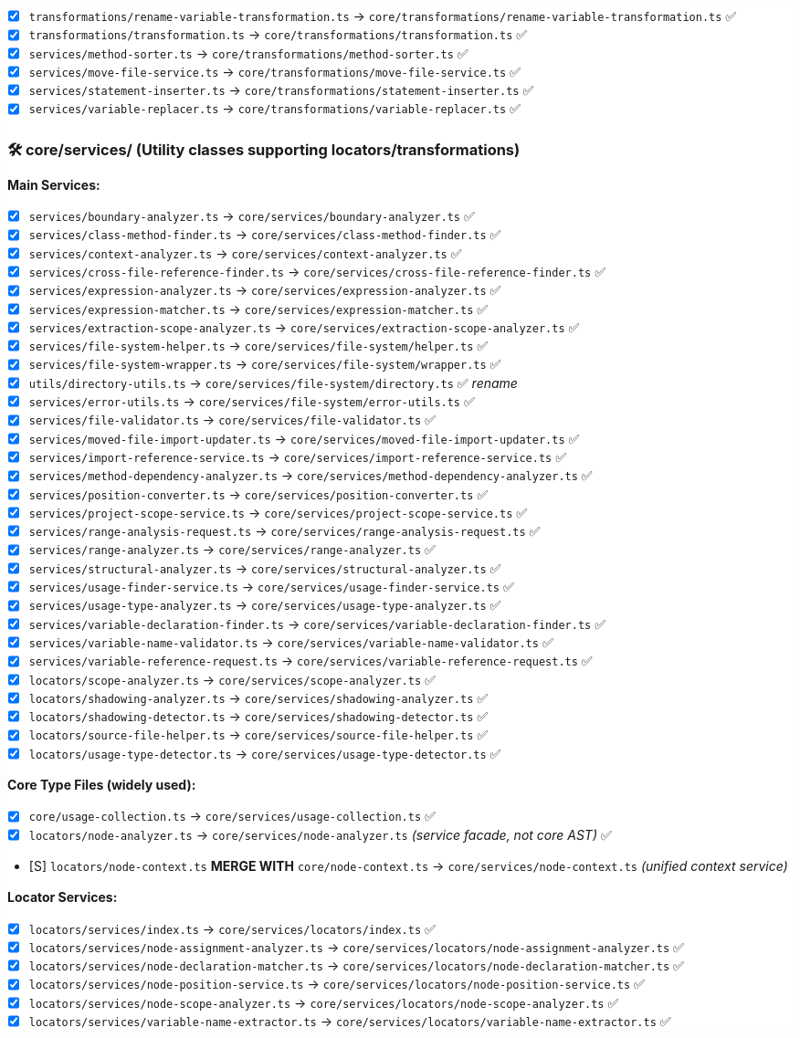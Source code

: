 - [x] `transformations/rename-variable-transformation.ts` → `core/transformations/rename-variable-transformation.ts` ✅
- [x] `transformations/transformation.ts` → `core/transformations/transformation.ts` ✅
- [x] `services/method-sorter.ts` → `core/transformations/method-sorter.ts` ✅
- [x] `services/move-file-service.ts` → `core/transformations/move-file-service.ts` ✅
- [x] `services/statement-inserter.ts` → `core/transformations/statement-inserter.ts` ✅
- [x] `services/variable-replacer.ts` → `core/transformations/variable-replacer.ts` ✅

### 🛠️ core/services/ (Utility classes supporting locators/transformations)

**Main Services:**

- [x] `services/boundary-analyzer.ts` → `core/services/boundary-analyzer.ts` ✅
- [x] `services/class-method-finder.ts` → `core/services/class-method-finder.ts` ✅
- [x] `services/context-analyzer.ts` → `core/services/context-analyzer.ts` ✅
- [x] `services/cross-file-reference-finder.ts` → `core/services/cross-file-reference-finder.ts` ✅
- [x] `services/expression-analyzer.ts` → `core/services/expression-analyzer.ts` ✅
- [x] `services/expression-matcher.ts` → `core/services/expression-matcher.ts` ✅
- [x] `services/extraction-scope-analyzer.ts` → `core/services/extraction-scope-analyzer.ts` ✅
- [x] `services/file-system-helper.ts` → `core/services/file-system/helper.ts` ✅
- [x] `services/file-system-wrapper.ts` → `core/services/file-system/wrapper.ts` ✅
- [x] `utils/directory-utils.ts` → `core/services/file-system/directory.ts` ✅ *rename*
- [x] `services/error-utils.ts` → `core/services/file-system/error-utils.ts` ✅
- [x] `services/file-validator.ts` → `core/services/file-validator.ts` ✅
- [x] `services/moved-file-import-updater.ts` → `core/services/moved-file-import-updater.ts` ✅
- [x] `services/import-reference-service.ts` → `core/services/import-reference-service.ts` ✅
- [x] `services/method-dependency-analyzer.ts` → `core/services/method-dependency-analyzer.ts` ✅
- [x] `services/position-converter.ts` → `core/services/position-converter.ts` ✅
- [x] `services/project-scope-service.ts` → `core/services/project-scope-service.ts` ✅
- [x] `services/range-analysis-request.ts` → `core/services/range-analysis-request.ts` ✅
- [x] `services/range-analyzer.ts` → `core/services/range-analyzer.ts` ✅
- [x] `services/structural-analyzer.ts` → `core/services/structural-analyzer.ts` ✅
- [x] `services/usage-finder-service.ts` → `core/services/usage-finder-service.ts` ✅
- [x] `services/usage-type-analyzer.ts` → `core/services/usage-type-analyzer.ts` ✅
- [x] `services/variable-declaration-finder.ts` → `core/services/variable-declaration-finder.ts` ✅
- [x] `services/variable-name-validator.ts` → `core/services/variable-name-validator.ts` ✅
- [x] `services/variable-reference-request.ts` → `core/services/variable-reference-request.ts` ✅
- [x] `locators/scope-analyzer.ts` → `core/services/scope-analyzer.ts` ✅
- [x] `locators/shadowing-analyzer.ts` → `core/services/shadowing-analyzer.ts` ✅
- [x] `locators/shadowing-detector.ts` → `core/services/shadowing-detector.ts` ✅
- [x] `locators/source-file-helper.ts` → `core/services/source-file-helper.ts` ✅
- [x] `locators/usage-type-detector.ts` → `core/services/usage-type-detector.ts` ✅

**Core Type Files (widely used):**
- [x] `core/usage-collection.ts` → `core/services/usage-collection.ts` ✅
- [x] `locators/node-analyzer.ts` → `core/services/node-analyzer.ts` *(service facade, not core AST)* ✅
- [S] `locators/node-context.ts` **MERGE WITH** `core/node-context.ts` → `core/services/node-context.ts` *(unified context service)*


**Locator Services:**
- [x] `locators/services/index.ts` → `core/services/locators/index.ts` ✅
- [x] `locators/services/node-assignment-analyzer.ts` → `core/services/locators/node-assignment-analyzer.ts` ✅
- [x] `locators/services/node-declaration-matcher.ts` → `core/services/locators/node-declaration-matcher.ts` ✅
- [x] `locators/services/node-position-service.ts` → `core/services/locators/node-position-service.ts` ✅
- [x] `locators/services/node-scope-analyzer.ts` → `core/services/locators/node-scope-analyzer.ts` ✅
- [x] `locators/services/variable-name-extractor.ts` → `core/services/locators/variable-name-extractor.ts` ✅
